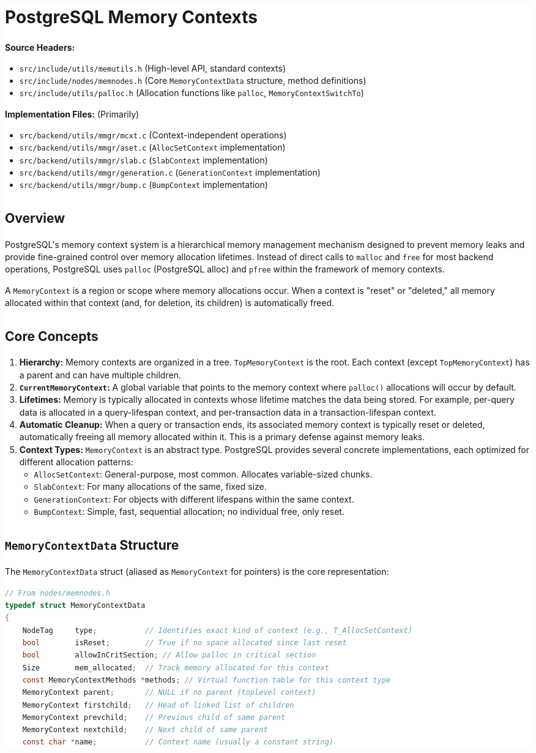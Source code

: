 # PostgreSQL Memory Contexts

**Source Headers:**
*   `src/include/utils/memutils.h` (High-level API, standard contexts)
*   `src/include/nodes/memnodes.h` (Core `MemoryContextData` structure, method definitions)
*   `src/include/utils/palloc.h` (Allocation functions like `palloc`, `MemoryContextSwitchTo`)

**Implementation Files:** (Primarily)
*   `src/backend/utils/mmgr/mcxt.c` (Context-independent operations)
*   `src/backend/utils/mmgr/aset.c` (`AllocSetContext` implementation)
*   `src/backend/utils/mmgr/slab.c` (`SlabContext` implementation)
*   `src/backend/utils/mmgr/generation.c` (`GenerationContext` implementation)
*   `src/backend/utils/mmgr/bump.c` (`BumpContext` implementation)

## Overview

PostgreSQL's memory context system is a hierarchical memory management mechanism designed to prevent memory leaks and provide fine-grained control over memory allocation lifetimes. Instead of direct calls to `malloc` and `free` for most backend operations, PostgreSQL uses `palloc` (PostgreSQL alloc) and `pfree` within the framework of memory contexts.

A `MemoryContext` is a region or scope where memory allocations occur. When a context is "reset" or "deleted," all memory allocated within that context (and, for deletion, its children) is automatically freed.

## Core Concepts

1.  **Hierarchy:** Memory contexts are organized in a tree. `TopMemoryContext` is the root. Each context (except `TopMemoryContext`) has a parent and can have multiple children.
2.  **`CurrentMemoryContext`:** A global variable that points to the memory context where `palloc()` allocations will occur by default.
3.  **Lifetimes:** Memory is typically allocated in contexts whose lifetime matches the data being stored. For example, per-query data is allocated in a query-lifespan context, and per-transaction data in a transaction-lifespan context.
4.  **Automatic Cleanup:** When a query or transaction ends, its associated memory context is typically reset or deleted, automatically freeing all memory allocated within it. This is a primary defense against memory leaks.
5.  **Context Types:** `MemoryContext` is an abstract type. PostgreSQL provides several concrete implementations, each optimized for different allocation patterns:
    *   `AllocSetContext`: General-purpose, most common. Allocates variable-sized chunks.
    *   `SlabContext`: For many allocations of the same, fixed size.
    *   `GenerationContext`: For objects with different lifespans within the same context.
    *   `BumpContext`: Simple, fast, sequential allocation; no individual free, only reset.

## `MemoryContextData` Structure

The `MemoryContextData` struct (aliased as `MemoryContext` for pointers) is the core representation:

```c
// From nodes/memnodes.h
typedef struct MemoryContextData
{
    NodeTag     type;           // Identifies exact kind of context (e.g., T_AllocSetContext)
    bool        isReset;        // True if no space allocated since last reset
    bool        allowInCritSection; // Allow palloc in critical section
    Size        mem_allocated;  // Track memory allocated for this context
    const MemoryContextMethods *methods; // Virtual function table for this context type
    MemoryContext parent;       // NULL if no parent (toplevel context)
    MemoryContext firstchild;   // Head of linked list of children
    MemoryContext prevchild;    // Previous child of same parent
    MemoryContext nextchild;    // Next child of same parent
    const char *name;           // Context name (usually a constant string)
```